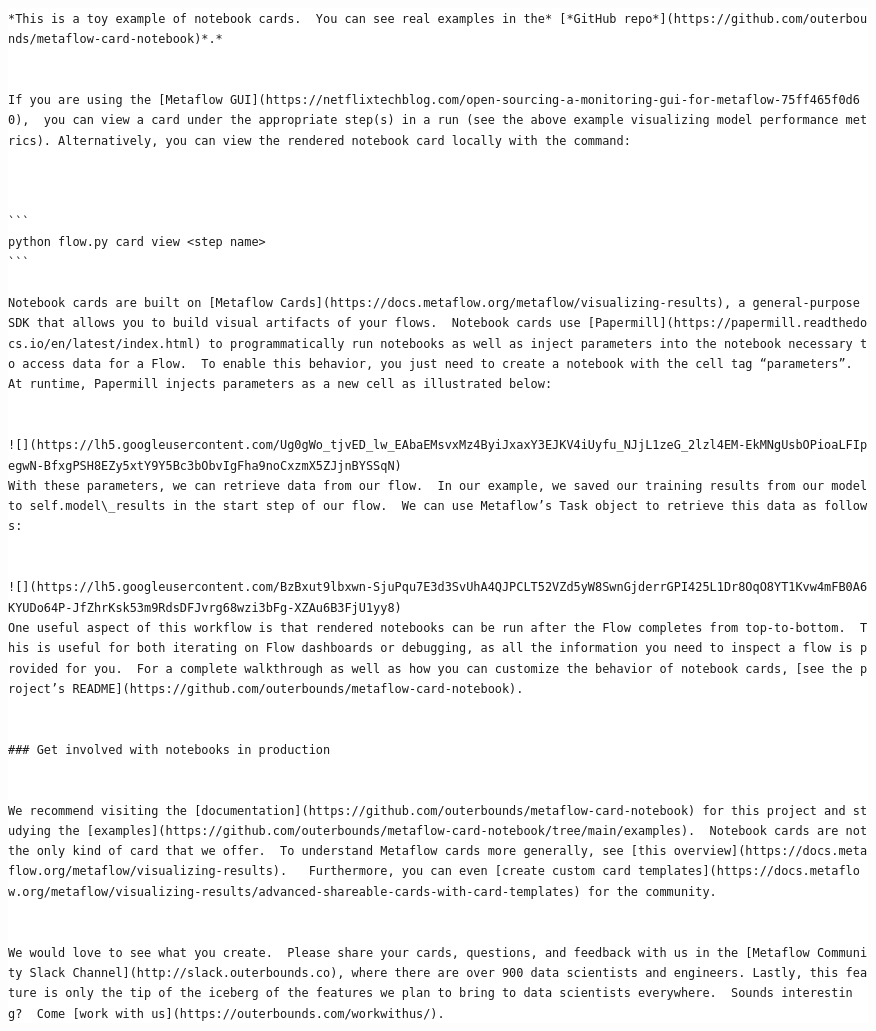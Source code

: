     *This is a toy example of notebook cards.  You can see real examples in the* [*GitHub repo*](https://github.com/outerbounds/metaflow-card-notebook)*.*
    
    
    If you are using the [Metaflow GUI](https://netflixtechblog.com/open-sourcing-a-monitoring-gui-for-metaflow-75ff465f0d60),  you can view a card under the appropriate step(s) in a run (see the above example visualizing model performance metrics). Alternatively, you can view the rendered notebook card locally with the command:
    
    
    
    ```
    python flow.py card view <step name>
    ```
    
    Notebook cards are built on [Metaflow Cards](https://docs.metaflow.org/metaflow/visualizing-results), a general-purpose SDK that allows you to build visual artifacts of your flows.  Notebook cards use [Papermill](https://papermill.readthedocs.io/en/latest/index.html) to programmatically run notebooks as well as inject parameters into the notebook necessary to access data for a Flow.  To enable this behavior, you just need to create a notebook with the cell tag “parameters”.  At runtime, Papermill injects parameters as a new cell as illustrated below:
    
    
    ![](https://lh5.googleusercontent.com/Ug0gWo_tjvED_lw_EAbaEMsvxMz4ByiJxaxY3EJKV4iUyfu_NJjL1zeG_2lzl4EM-EkMNgUsbOPioaLFIpegwN-BfxgPSH8EZy5xtY9Y5Bc3bObvIgFha9noCxzmX5ZJjnBYSSqN)
    With these parameters, we can retrieve data from our flow.  In our example, we saved our training results from our model to self.model\_results in the start step of our flow.  We can use Metaflow’s Task object to retrieve this data as follows:
    
    
    ![](https://lh5.googleusercontent.com/BzBxut9lbxwn-SjuPqu7E3d3SvUhA4QJPCLT52VZd5yW8SwnGjderrGPI425L1Dr8OqO8YT1Kvw4mFB0A6KYUDo64P-JfZhrKsk53m9RdsDFJvrg68wzi3bFg-XZAu6B3FjU1yy8)
    One useful aspect of this workflow is that rendered notebooks can be run after the Flow completes from top-to-bottom.  This is useful for both iterating on Flow dashboards or debugging, as all the information you need to inspect a flow is provided for you.  For a complete walkthrough as well as how you can customize the behavior of notebook cards, [see the project’s README](https://github.com/outerbounds/metaflow-card-notebook).
    
    
    ### Get involved with notebooks in production
    
    
    We recommend visiting the [documentation](https://github.com/outerbounds/metaflow-card-notebook) for this project and studying the [examples](https://github.com/outerbounds/metaflow-card-notebook/tree/main/examples).  Notebook cards are not the only kind of card that we offer.  To understand Metaflow cards more generally, see [this overview](https://docs.metaflow.org/metaflow/visualizing-results).   Furthermore, you can even [create custom card templates](https://docs.metaflow.org/metaflow/visualizing-results/advanced-shareable-cards-with-card-templates) for the community.
    
    
    We would love to see what you create.  Please share your cards, questions, and feedback with us in the [Metaflow Community Slack Channel](http://slack.outerbounds.co), where there are over 900 data scientists and engineers. Lastly, this feature is only the tip of the iceberg of the features we plan to bring to data scientists everywhere.  Sounds interesting?  Come [work with us](https://outerbounds.com/workwithus/).
    
    

